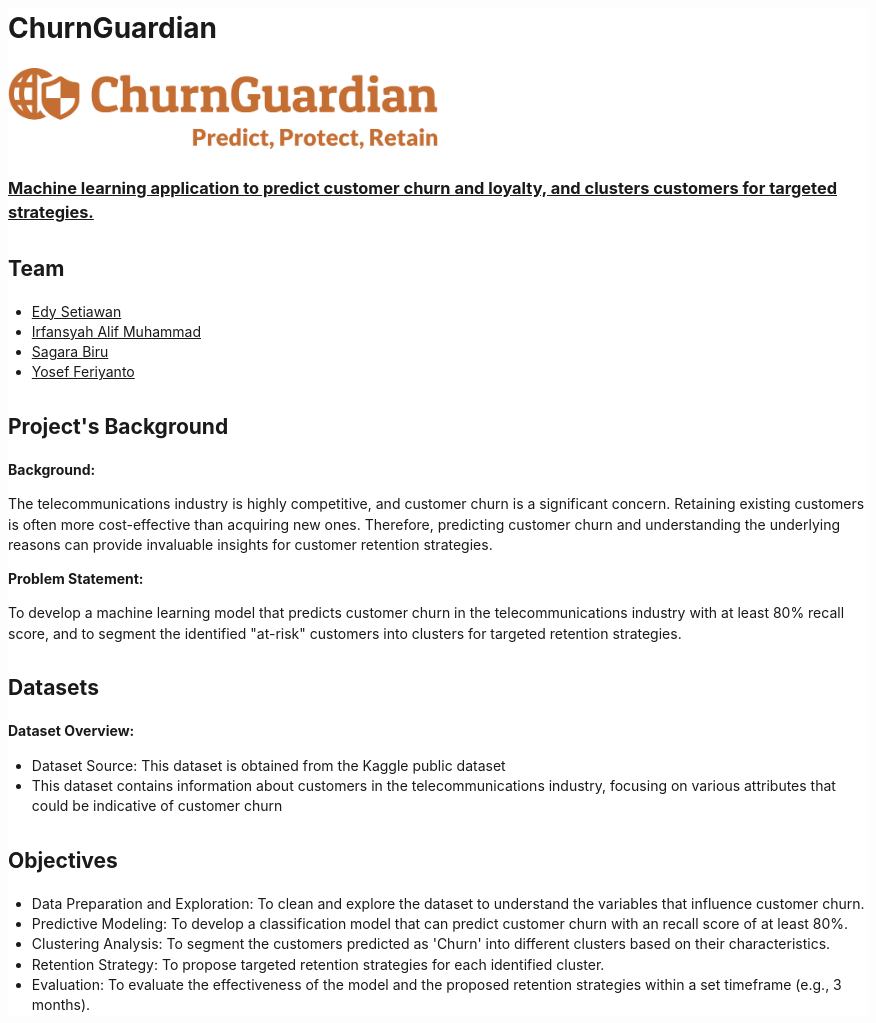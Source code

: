 # ChurnGuardian
<img src="https://github.com/FTDS-assignment-bay/FTDS-007-HCK-group-002/blob/main/assets/ChurnGuardian-Logo-Transparants.png?raw=true" width="50%">

<h3 align="left"><a href="https://huggingface.co/spaces/Irfnn/Final_Project">Machine learning application to predict customer churn and loyalty, and clusters customers for targeted strategies.</a></h3>

## Team

- [Edy Setiawan](https://www.linkedin.com/in/edysetiawan/)
- [Irfansyah Alif Muhammad](https://www.linkedin.com/in/irfansyahalifmuhammad/)
- [Sagara Biru](https://www.linkedin.com/in/sagara-biru/)
- [Yosef Feriyanto](https://www.linkedin.com/in/yosef-feriyanto-522754175/)

## Project's Background

**Background:**

The telecommunications industry is highly competitive, and customer churn is a significant concern. Retaining existing customers is often more cost-effective than acquiring new ones. Therefore, predicting customer churn and understanding the underlying reasons can provide invaluable insights for customer retention strategies.

**Problem Statement:**

To develop a machine learning model that predicts customer churn in the telecommunications industry with at least 80% recall score, and to segment the identified "at-risk" customers into clusters for targeted retention strategies.

## Datasets

**Dataset Overview:**

- Dataset Source: This dataset is obtained from the Kaggle public dataset
- This dataset contains information about customers in the telecommunications industry, focusing on various attributes that could be indicative of customer churn

## Objectives

- Data Preparation and Exploration: To clean and explore the dataset to understand the variables that influence customer churn.
- Predictive Modeling: To develop a classification model that can predict customer churn with an recall score of at least 80%.
- Clustering Analysis: To segment the customers predicted as 'Churn' into different clusters based on their characteristics.
- Retention Strategy: To propose targeted retention strategies for each identified cluster.
- Evaluation: To evaluate the effectiveness of the model and the proposed retention strategies within a set timeframe (e.g., 3 months).

